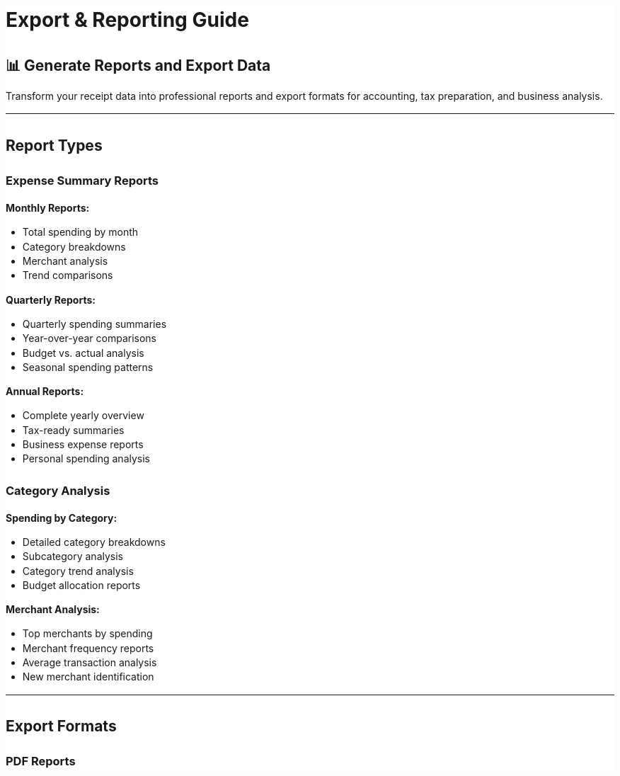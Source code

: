 # Export & Reporting Guide

## 📊 Generate Reports and Export Data

Transform your receipt data into professional reports and export formats for accounting, tax preparation, and business analysis.

---

## Report Types

### Expense Summary Reports

**Monthly Reports:**
- Total spending by month
- Category breakdowns
- Merchant analysis
- Trend comparisons

**Quarterly Reports:**
- Quarterly spending summaries
- Year-over-year comparisons
- Budget vs. actual analysis
- Seasonal spending patterns

**Annual Reports:**
- Complete yearly overview
- Tax-ready summaries
- Business expense reports
- Personal spending analysis

### Category Analysis

**Spending by Category:**
- Detailed category breakdowns
- Subcategory analysis
- Category trend analysis
- Budget allocation reports

**Merchant Analysis:**
- Top merchants by spending
- Merchant frequency reports
- Average transaction analysis
- New merchant identification

---

## Export Formats

### PDF Reports
